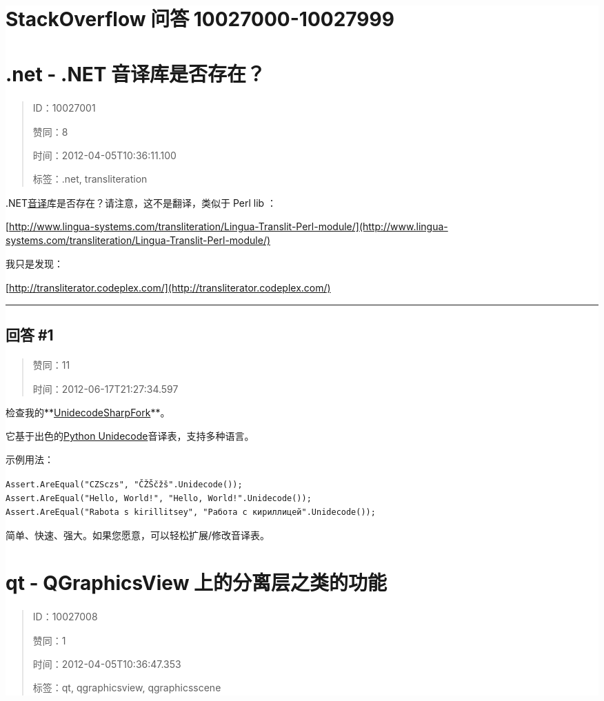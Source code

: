 # StackOverflow 问答 10027000-10027999

# .net - .NET 音译库是否存在？

> ID：10027001
> 
> 赞同：8
> 
> 时间：2012-04-05T10:36:11.100
> 
> 标签：.net, transliteration

.NET[音译](http://en.wikipedia.org/wiki/Transliteration)库是否存在？请注意，这不是翻译，类似于 Perl lib ：

[http://www.lingua-systems.com/transliteration/Lingua-Translit-Perl-module/](http://www.lingua-systems.com/transliteration/Lingua-Translit-Perl-module/)

我只是发现：

[http://transliterator.codeplex.com/](http://transliterator.codeplex.com/)

* * *

## 回答 #1

> 赞同：11
> 
> 时间：2012-06-17T21:27:34.597

检查我的**[UnidecodeSharpFork](https://bitbucket.org/DimaStefantsov/unidecodesharpfork)**。

它基于出色的[Python Unidecode](http://pypi.python.org/pypi/Unidecode)音译表，支持多种语言。

示例用法：

```
Assert.AreEqual("CZSczs", "ČŽŠčžš".Unidecode());
Assert.AreEqual("Hello, World!", "Hello, World!".Unidecode());
Assert.AreEqual("Rabota s kirillitsey", "Работа с кириллицей".Unidecode()); 
```

简单、快速、强大。如果您愿意，可以轻松扩展/修改音译表。

# qt - QGraphicsView 上的分离层之类的功能

> ID：10027008
> 
> 赞同：1
> 
> 时间：2012-04-05T10:36:47.353
> 
> 标签：qt, qgraphicsview, qgraphicsscene
